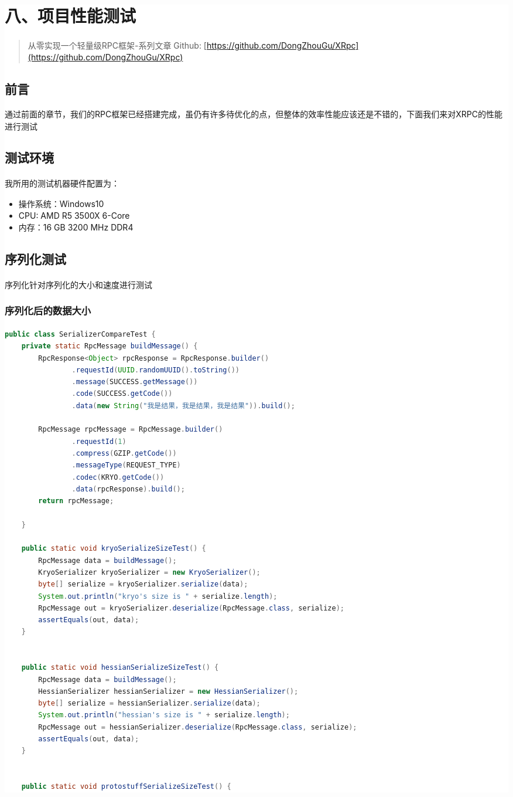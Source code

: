 # 八、项目性能测试

> 从零实现一个轻量级RPC框架-系列文章
> Github: [https://github.com/DongZhouGu/XRpc](https://github.com/DongZhouGu/XRpc) 

## 前言

通过前面的章节，我们的RPC框架已经搭建完成，虽仍有许多待优化的点，但整体的效率性能应该还是不错的，下面我们来对XRPC的性能进行测试

## 测试环境
我所用的测试机器硬件配置为：

- 操作系统：Windows10
- CPU: AMD R5 3500X 6-Core
- 内存：16 GB 3200 MHz DDR4



## 序列化测试

序列化针对序列化的大小和速度进行测试
### 序列化后的数据大小
```java
public class SerializerCompareTest {
    private static RpcMessage buildMessage() {
        RpcResponse<Object> rpcResponse = RpcResponse.builder()
                .requestId(UUID.randomUUID().toString())
                .message(SUCCESS.getMessage())
                .code(SUCCESS.getCode())
                .data(new String("我是结果，我是结果，我是结果")).build();

        RpcMessage rpcMessage = RpcMessage.builder()
                .requestId(1)
                .compress(GZIP.getCode())
                .messageType(REQUEST_TYPE)
                .codec(KRYO.getCode())
                .data(rpcResponse).build();
        return rpcMessage;

    }
    
    public static void kryoSerializeSizeTest() {
        RpcMessage data = buildMessage();
        KryoSerializer kryoSerializer = new KryoSerializer();
        byte[] serialize = kryoSerializer.serialize(data);
        System.out.println("kryo's size is " + serialize.length);
        RpcMessage out = kryoSerializer.deserialize(RpcMessage.class, serialize);
        assertEquals(out, data);
    }

    
    public static void hessianSerializeSizeTest() {
        RpcMessage data = buildMessage();
        HessianSerializer hessianSerializer = new HessianSerializer();
        byte[] serialize = hessianSerializer.serialize(data);
        System.out.println("hessian's size is " + serialize.length);
        RpcMessage out = hessianSerializer.deserialize(RpcMessage.class, serialize);
        assertEquals(out, data);
    }

    
    public static void protostuffSerializeSizeTest() {
```